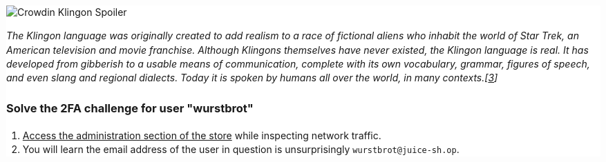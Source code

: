 ![Crowdin Klingon Spoiler](media/blog4/crowdin_klingon-spoiler.png)

*The Klingon language was originally created to add realism to a race of fictional aliens who inhabit the world of Star Trek, an American television and movie franchise. Although Klingons themselves have never existed, the Klingon language is real. It has developed from gibberish to a usable means of communication, complete with its own vocabulary, grammar, figures of speech, and even slang and regional dialects. Today it is spoken by humans all over the world, in many contexts.[[3](https://pwning.owasp-juice.shop/companion-guide/latest/appendix/solutions.html#_footnotedef_3)]*

### **Solve the 2FA challenge for user "wurstbrot"**

1. [Access the administration section of the store](https://pwning.owasp-juice.shop/companion-guide/latest/appendix/solutions.html#_access_the_administration_section_of_the_store) while inspecting network traffic.
2. You will learn the email address of the user in question is unsurprisingly `wurstbrot@juice-sh.op`.
